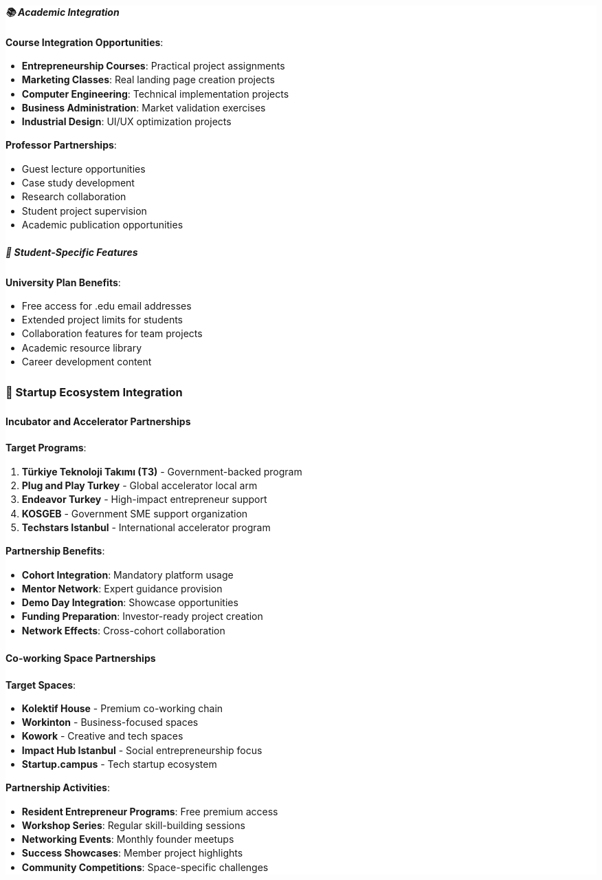 ##### 📚 **Academic Integration**
**Course Integration Opportunities**:
- **Entrepreneurship Courses**: Practical project assignments
- **Marketing Classes**: Real landing page creation projects
- **Computer Engineering**: Technical implementation projects
- **Business Administration**: Market validation exercises
- **Industrial Design**: UI/UX optimization projects

**Professor Partnerships**:
- Guest lecture opportunities
- Case study development
- Research collaboration
- Student project supervision
- Academic publication opportunities

##### 🎯 **Student-Specific Features**
**University Plan Benefits**:
- Free access for .edu email addresses
- Extended project limits for students
- Collaboration features for team projects
- Academic resource library
- Career development content

### **🤝 Startup Ecosystem Integration**

#### **Incubator and Accelerator Partnerships**

**Target Programs**:
1. **Türkiye Teknoloji Takımı (T3)** - Government-backed program
2. **Plug and Play Turkey** - Global accelerator local arm
3. **Endeavor Turkey** - High-impact entrepreneur support
4. **KOSGEB** - Government SME support organization
5. **Techstars Istanbul** - International accelerator program

**Partnership Benefits**:
- **Cohort Integration**: Mandatory platform usage
- **Mentor Network**: Expert guidance provision
- **Demo Day Integration**: Showcase opportunities
- **Funding Preparation**: Investor-ready project creation
- **Network Effects**: Cross-cohort collaboration

#### **Co-working Space Partnerships**

**Target Spaces**:
- **Kolektif House** - Premium co-working chain
- **Workinton** - Business-focused spaces
- **Kowork** - Creative and tech spaces
- **Impact Hub Istanbul** - Social entrepreneurship focus
- **Startup.campus** - Tech startup ecosystem

**Partnership Activities**:
- **Resident Entrepreneur Programs**: Free premium access
- **Workshop Series**: Regular skill-building sessions
- **Networking Events**: Monthly founder meetups
- **Success Showcases**: Member project highlights
- **Community Competitions**: Space-specific challenges
